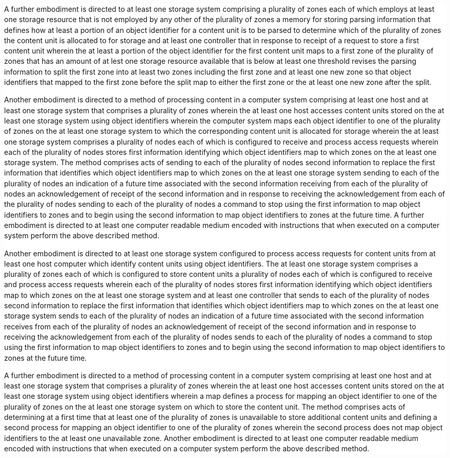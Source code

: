 A further embodiment is directed to at least one storage system comprising a plurality of zones each of which employs at least one storage resource that is not employed by any other of the plurality of zones a memory for storing parsing information that defines how at least a portion of an object identifier for a content unit is to be parsed to determine which of the plurality of zones the content unit is allocated to for storage and at least one controller that in response to receipt of a request to store a first content unit wherein the at least a portion of the object identifier for the first content unit maps to a first zone of the plurality of zones that has an amount of at lest one storage resource available that is below at least one threshold revises the parsing information to split the first zone into at least two zones including the first zone and at least one new zone so that object identifiers that mapped to the first zone before the split map to either the first zone or the at least one new zone after the split.

Another embodiment is directed to a method of processing content in a computer system comprising at least one host and at least one storage system that comprises a plurality of zones wherein the at least one host accesses content units stored on the at least one storage system using object identifiers wherein the computer system maps each object identifier to one of the plurality of zones on the at least one storage system to which the corresponding content unit is allocated for storage wherein the at least one storage system comprises a plurality of nodes each of which is configured to receive and process access requests wherein each of the plurality of nodes stores first information identifying which object identifiers map to which zones on the at least one storage system. The method comprises acts of sending to each of the plurality of nodes second information to replace the first information that identifies which object identifiers map to which zones on the at least one storage system sending to each of the plurality of nodes an indication of a future time associated with the second information receiving from each of the plurality of nodes an acknowledgement of receipt of the second information and in response to receiving the acknowledgement from each of the plurality of nodes sending to each of the plurality of nodes a command to stop using the first information to map object identifiers to zones and to begin using the second information to map object identifiers to zones at the future time. A further embodiment is directed to at least one computer readable medium encoded with instructions that when executed on a computer system perform the above described method.

Another embodiment is directed to at least one storage system configured to process access requests for content units from at least one host computer which identify content units using object identifiers. The at least one storage system comprises a plurality of zones each of which is configured to store content units a plurality of nodes each of which is configured to receive and process access requests wherein each of the plurality of nodes stores first information identifying which object identifiers map to which zones on the at least one storage system and at least one controller that sends to each of the plurality of nodes second information to replace the first information that identifies which object identifiers map to which zones on the at least one storage system sends to each of the plurality of nodes an indication of a future time associated with the second information receives from each of the plurality of nodes an acknowledgement of receipt of the second information and in response to receiving the acknowledgement from each of the plurality of nodes sends to each of the plurality of nodes a command to stop using the first information to map object identifiers to zones and to begin using the second information to map object identifiers to zones at the future time.

A further embodiment is directed to a method of processing content in a computer system comprising at least one host and at least one storage system that comprises a plurality of zones wherein the at least one host accesses content units stored on the at least one storage system using object identifiers wherein a map defines a process for mapping an object identifier to one of the plurality of zones on the at least one storage system on which to store the content unit. The method comprises acts of determining at a first time that at least one of the plurality of zones is unavailable to store additional content units and defining a second process for mapping an object identifier to one of the plurality of zones wherein the second process does not map object identifiers to the at least one unavailable zone. Another embodiment is directed to at least one computer readable medium encoded with instructions that when executed on a computer system perform the above described method.
